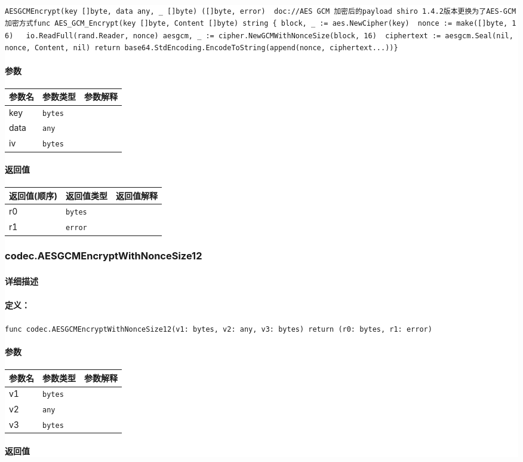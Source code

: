 `AESGCMEncrypt(key []byte, data any, _ []byte) ([]byte, error)  doc://AES GCM 加密后的payload shiro 1.4.2版本更换为了AES-GCM加密方式func AES_GCM_Encrypt(key []byte, Content []byte) string {	block, _ := aes.NewCipher(key)	nonce := make([]byte, 16)	io.ReadFull(rand.Reader, nonce)	aesgcm, _ := cipher.NewGCMWithNonceSize(block, 16)	ciphertext := aesgcm.Seal(nil, nonce, Content, nil)	return base64.StdEncoding.EncodeToString(append(nonce, ciphertext...))}`


#### 参数

|参数名|参数类型|参数解释|
|:-----------|:---------- |:-----------|
| key | `bytes` |   |
| data | `any` |   |
| iv | `bytes` |   |





#### 返回值

|返回值(顺序)|返回值类型|返回值解释|
|:-----------|:---------- |:-----------|
| r0 | `bytes` |   |
| r1 | `error` |   |


 
### codec.AESGCMEncryptWithNonceSize12



#### 详细描述



#### 定义：

`func codec.AESGCMEncryptWithNonceSize12(v1: bytes, v2: any, v3: bytes) return (r0: bytes, r1: error)`


#### 参数

|参数名|参数类型|参数解释|
|:-----------|:---------- |:-----------|
| v1 | `bytes` |   |
| v2 | `any` |   |
| v3 | `bytes` |   |





#### 返回值
